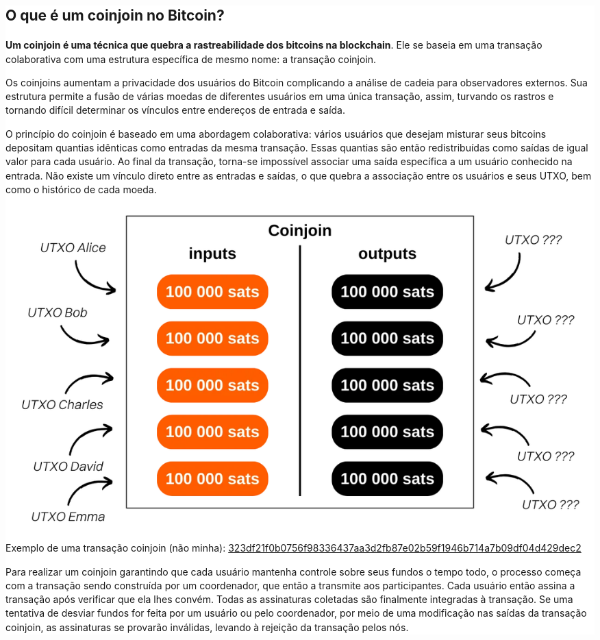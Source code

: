 ## O que é um coinjoin no Bitcoin?
**Um coinjoin é uma técnica que quebra a rastreabilidade dos bitcoins na blockchain**. Ele se baseia em uma transação colaborativa com uma estrutura específica de mesmo nome: a transação coinjoin.

Os coinjoins aumentam a privacidade dos usuários do Bitcoin complicando a análise de cadeia para observadores externos. Sua estrutura permite a fusão de várias moedas de diferentes usuários em uma única transação, assim, turvando os rastros e tornando difícil determinar os vínculos entre endereços de entrada e saída.

O princípio do coinjoin é baseado em uma abordagem colaborativa: vários usuários que desejam misturar seus bitcoins depositam quantias idênticas como entradas da mesma transação. Essas quantias são então redistribuídas como saídas de igual valor para cada usuário. Ao final da transação, torna-se impossível associar uma saída específica a um usuário conhecido na entrada. Não existe um vínculo direto entre as entradas e saídas, o que quebra a associação entre os usuários e seus UTXO, bem como o histórico de cada moeda.
![coinjoin](assets/pt/1.webp)

Exemplo de uma transação coinjoin (não minha): [323df21f0b0756f98336437aa3d2fb87e02b59f1946b714a7b09df04d429dec2](https://mempool.space/pt/tx/323df21f0b0756f98336437aa3d2fb87e02b59f1946b714a7b09df04d429dec2)

Para realizar um coinjoin garantindo que cada usuário mantenha controle sobre seus fundos o tempo todo, o processo começa com a transação sendo construída por um coordenador, que então a transmite aos participantes. Cada usuário então assina a transação após verificar que ela lhes convém. Todas as assinaturas coletadas são finalmente integradas à transação. Se uma tentativa de desviar fundos for feita por um usuário ou pelo coordenador, por meio de uma modificação nas saídas da transação coinjoin, as assinaturas se provarão inválidas, levando à rejeição da transação pelos nós.

